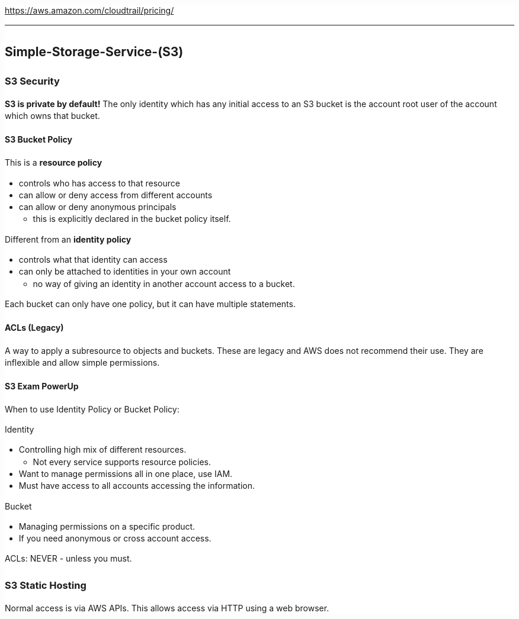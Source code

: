 <https://aws.amazon.com/cloudtrail/pricing/>

---

## Simple-Storage-Service-(S3)

### S3 Security

**S3 is private by default!** The only identity which has any initial
access to an S3 bucket is the account root user of the account which owns that
bucket.

#### S3 Bucket Policy

This is a **resource policy**

- controls who has access to that resource
- can allow or deny access from different accounts
- can allow or deny anonymous principals
  - this is explicitly declared in the bucket policy itself.

Different from an **identity policy**

- controls what that identity can access
- can only be attached to identities in your own account
  - no way of giving an identity in another account access to a bucket.

Each bucket can only have one policy, but it can have multiple statements.

#### ACLs (Legacy)

A way to apply a subresource to objects and buckets.
These are legacy and AWS does not recommend their use.
They are inflexible and allow simple permissions.

#### S3 Exam PowerUp

When to use Identity Policy or Bucket Policy:

Identity

- Controlling high mix of different resources.
  - Not every service supports resource policies.
- Want to manage permissions all in one place, use IAM.
- Must have access to all accounts accessing the information.

Bucket

- Managing permissions on a specific product.
- If you need anonymous or cross account access.

ACLs: NEVER - unless you must.

### S3 Static Hosting

Normal access is via AWS APIs.
This allows access via HTTP using a web browser.
